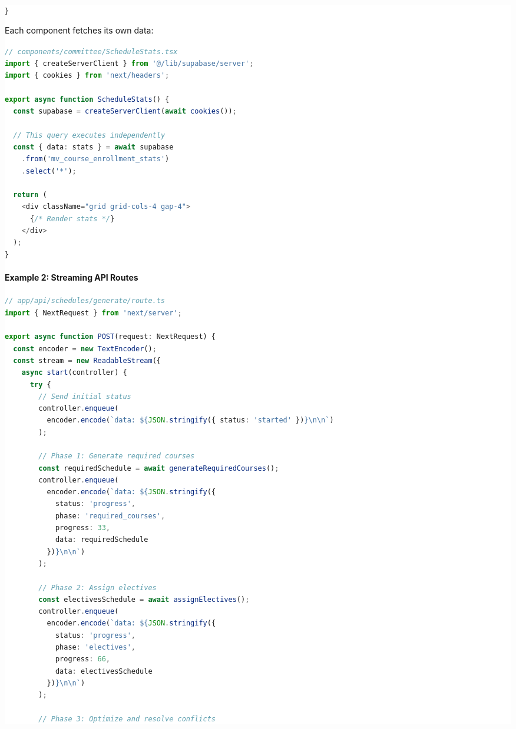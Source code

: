 ```typescript
}
```

Each component fetches its own data:

```typescript
// components/committee/ScheduleStats.tsx
import { createServerClient } from '@/lib/supabase/server';
import { cookies } from 'next/headers';

export async function ScheduleStats() {
  const supabase = createServerClient(await cookies());
  
  // This query executes independently
  const { data: stats } = await supabase
    .from('mv_course_enrollment_stats')
    .select('*');
  
  return (
    <div className="grid grid-cols-4 gap-4">
      {/* Render stats */}
    </div>
  );
}
```

#### Example 2: Streaming API Routes

```typescript
// app/api/schedules/generate/route.ts
import { NextRequest } from 'next/server';

export async function POST(request: NextRequest) {
  const encoder = new TextEncoder();
  const stream = new ReadableStream({
    async start(controller) {
      try {
        // Send initial status
        controller.enqueue(
          encoder.encode(`data: ${JSON.stringify({ status: 'started' })}\n\n`)
        );
        
        // Phase 1: Generate required courses
        const requiredSchedule = await generateRequiredCourses();
        controller.enqueue(
          encoder.encode(`data: ${JSON.stringify({
            status: 'progress',
            phase: 'required_courses',
            progress: 33,
            data: requiredSchedule
          })}\n\n`)
        );
        
        // Phase 2: Assign electives
        const electivesSchedule = await assignElectives();
        controller.enqueue(
          encoder.encode(`data: ${JSON.stringify({
            status: 'progress',
            phase: 'electives',
            progress: 66,
            data: electivesSchedule
          })}\n\n`)
        );
        
        // Phase 3: Optimize and resolve conflicts
```